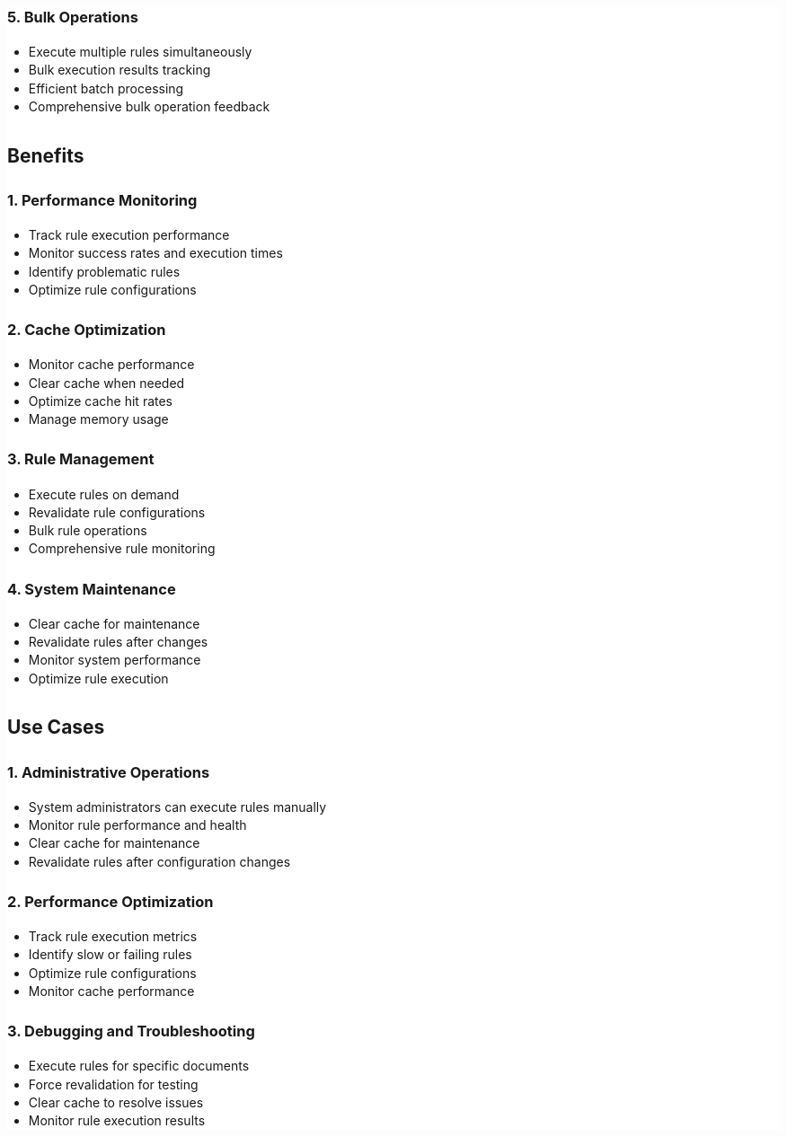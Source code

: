 ### 5. **Bulk Operations**
- Execute multiple rules simultaneously
- Bulk execution results tracking
- Efficient batch processing
- Comprehensive bulk operation feedback

## Benefits

### 1. **Performance Monitoring**
- Track rule execution performance
- Monitor success rates and execution times
- Identify problematic rules
- Optimize rule configurations

### 2. **Cache Optimization**
- Monitor cache performance
- Clear cache when needed
- Optimize cache hit rates
- Manage memory usage

### 3. **Rule Management**
- Execute rules on demand
- Revalidate rule configurations
- Bulk rule operations
- Comprehensive rule monitoring

### 4. **System Maintenance**
- Clear cache for maintenance
- Revalidate rules after changes
- Monitor system performance
- Optimize rule execution

## Use Cases

### 1. **Administrative Operations**
- System administrators can execute rules manually
- Monitor rule performance and health
- Clear cache for maintenance
- Revalidate rules after configuration changes

### 2. **Performance Optimization**
- Track rule execution metrics
- Identify slow or failing rules
- Optimize rule configurations
- Monitor cache performance

### 3. **Debugging and Troubleshooting**
- Execute rules for specific documents
- Force revalidation for testing
- Clear cache to resolve issues
- Monitor rule execution results
